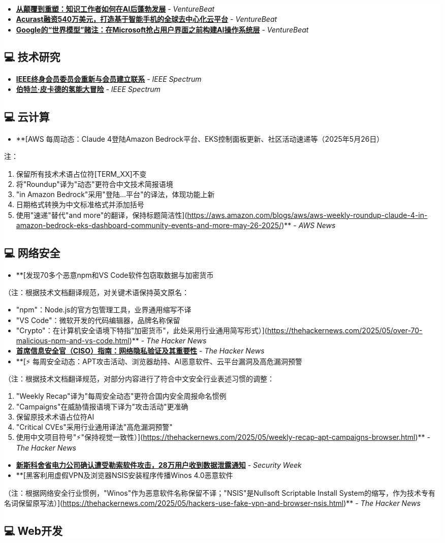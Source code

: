 - **[从颠覆到重塑：知识工作者如何在AI后蓬勃发展](https://venturebeat.com/ai/from-disruption-to-reinvention-how-knowledge-workers-can-thrive-after-ai/)** - *VentureBeat*
- **[Acurast融资540万美元，打造基于智能手机的全球去中心化云平台](https://venturebeat.com/business/acurast-raises-5-4m-for-global-decentralized-cloud-using-smartphones/)** - *VentureBeat*
- **[Google的“世界模型”赌注：在Microsoft抢占用户界面之前构建AI操作系统层](https://venturebeat.com/ai/googles-world-model-bet-building-the-ai-operating-layer-before-microsoft-captures-the-ui/)** - *VentureBeat*

## 💻 技术研究

- **[IEEE终身会员委员会重新与会员建立联系](https://spectrum.ieee.org/ieee-life-members-reconnect)** - *IEEE Spectrum*
- **[伯特兰·皮卡德的氢能大冒险](https://spectrum.ieee.org/hydrogen-fuel-cell-aircraft)** - *IEEE Spectrum*

## 💻 云计算

- **[AWS 每周动态：Claude 4登陆Amazon Bedrock平台、EKS控制面板更新、社区活动速递等（2025年5月26日）

注：
1. 保留所有技术术语占位符[TERM_XX]不变
2. 将"Roundup"译为"动态"更符合中文技术简报语境
3. "in Amazon Bedrock"采用"登陆...平台"的译法，体现功能上新
4. 日期格式转换为中文标准格式并添加括号
5. 使用"速递"替代"and more"的翻译，保持标题简洁性](https://aws.amazon.com/blogs/aws/aws-weekly-roundup-claude-4-in-amazon-bedrock-eks-dashboard-community-events-and-more-may-26-2025/)** - *AWS News*

## 💻 网络安全

- **[发现70多个恶意npm和VS Code软件包窃取数据与加密货币

（注：根据技术文档翻译规范，对关键术语保持英文原名：
- "npm"：Node.js的官方包管理工具，业界通用缩写不译
- "VS Code"：微软开发的代码编辑器，品牌名称保留
- "Crypto"：在计算机安全语境下特指"加密货币"，此处采用行业通用简写形式）](https://thehackernews.com/2025/05/over-70-malicious-npm-and-vs-code.html)** - *The Hacker News*
- **[首席信息安全官（CISO）指南：网络隐私验证及其重要性](https://thehackernews.com/2025/05/cisos-guide-to-web-privacy-validation.html)** - *The Hacker News*
- **[⚡ 每周安全动态：APT攻击活动、浏览器劫持、AI恶意软件、云平台漏洞及高危漏洞预警

（注：根据技术文档翻译规范，对部分内容进行了符合中文安全行业表述习惯的调整：
1. "Weekly Recap"译为"每周安全动态"更符合国内安全周报命名惯例
2. "Campaigns"在威胁情报语境下译为"攻击活动"更准确
3. 保留原技术术语占位符AI
4. "Critical CVEs"采用行业通用译法"高危漏洞预警"
5. 使用中文项目符号"⚡"保持视觉一致性）](https://thehackernews.com/2025/05/weekly-recap-apt-campaigns-browser.html)** - *The Hacker News*
- **[新斯科舍省电力公司确认遭受勒索软件攻击，28万用户收到数据泄露通知](https://www.securityweek.com/nova-scotia-power-confirms-ransomware-attack-280k-notified-of-data-breach/)** - *Security Week*
- **[黑客利用虚假VPN及浏览器NSIS安装程序传播Winos 4.0恶意软件

（注：根据网络安全行业惯例，"Winos"作为恶意软件名称保留不译；"NSIS"是Nullsoft Scriptable Install System的缩写，作为技术专有名词保留原写法）](https://thehackernews.com/2025/05/hackers-use-fake-vpn-and-browser-nsis.html)** - *The Hacker News*

## 💻 Web开发
